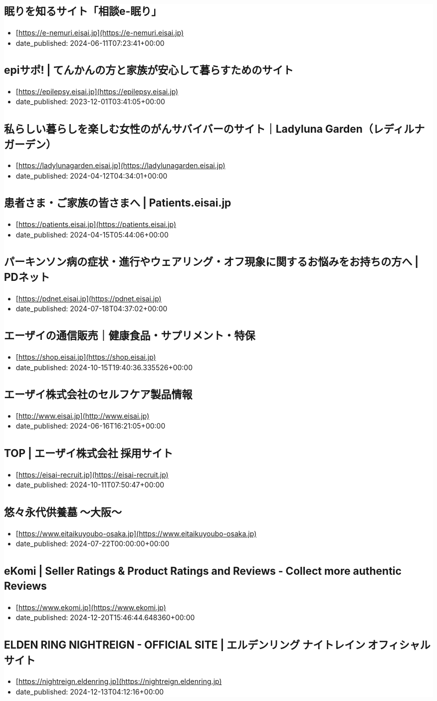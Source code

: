  ## 眠りを知るサイト「相談e-眠り」
 - [https://e-nemuri.eisai.jp](https://e-nemuri.eisai.jp)
 - date_published: 2024-06-11T07:23:41+00:00

 ## epiサポ! | てんかんの方と家族が安心して暮らすためのサイト
 - [https://epilepsy.eisai.jp](https://epilepsy.eisai.jp)
 - date_published: 2023-12-01T03:41:05+00:00

 ## 私らしい暮らしを楽しむ女性のがんサバイバーのサイト｜Ladyluna Garden（レディルナガーデン）
 - [https://ladylunagarden.eisai.jp](https://ladylunagarden.eisai.jp)
 - date_published: 2024-04-12T04:34:01+00:00

 ## 患者さま・ご家族の皆さまへ | Patients.eisai.jp
 - [https://patients.eisai.jp](https://patients.eisai.jp)
 - date_published: 2024-04-15T05:44:06+00:00

 ## パーキンソン病の症状・進行やウェアリング・オフ現象に関するお悩みをお持ちの方へ | PDネット
 - [https://pdnet.eisai.jp](https://pdnet.eisai.jp)
 - date_published: 2024-07-18T04:37:02+00:00

 ## エーザイの通信販売｜健康食品・サプリメント・特保
 - [https://shop.eisai.jp](https://shop.eisai.jp)
 - date_published: 2024-10-15T19:40:36.335526+00:00

 ## エーザイ株式会社のセルフケア製品情報
 - [http://www.eisai.jp](http://www.eisai.jp)
 - date_published: 2024-06-16T16:21:05+00:00

 ## TOP | エーザイ株式会社 採用サイト
 - [https://eisai-recruit.jp](https://eisai-recruit.jp)
 - date_published: 2024-10-11T07:50:47+00:00

 ## 悠々永代供養墓 ～大阪～
 - [https://www.eitaikuyoubo-osaka.jp](https://www.eitaikuyoubo-osaka.jp)
 - date_published: 2024-07-22T00:00:00+00:00

 ## eKomi | Seller Ratings & Product Ratings and Reviews - Collect more authentic Reviews
 - [https://www.ekomi.jp](https://www.ekomi.jp)
 - date_published: 2024-12-20T15:46:44.648360+00:00

 ## ELDEN RING NIGHTREIGN - OFFICIAL SITE | エルデンリング ナイトレイン オフィシャルサイト
 - [https://nightreign.eldenring.jp](https://nightreign.eldenring.jp)
 - date_published: 2024-12-13T04:12:16+00:00
